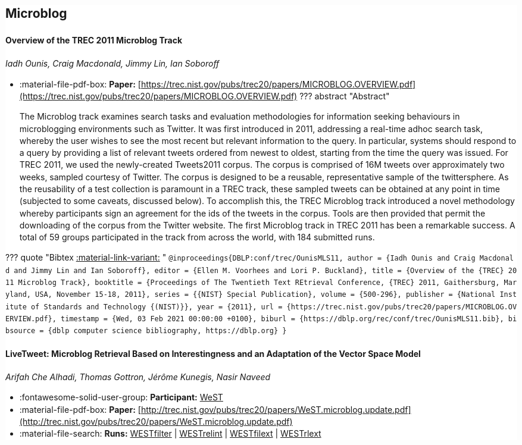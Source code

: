 ## Microblog 

#### Overview of the TREC 2011 Microblog Track

_Iadh Ounis, Craig Macdonald, Jimmy Lin, Ian Soboroff_

- :material-file-pdf-box: **Paper:** [https://trec.nist.gov/pubs/trec20/papers/MICROBLOG.OVERVIEW.pdf](https://trec.nist.gov/pubs/trec20/papers/MICROBLOG.OVERVIEW.pdf)
??? abstract "Abstract"
	
	The Microblog track examines search tasks and evaluation methodologies for information seeking behaviours in microblogging environments such as Twitter. It was first introduced in 2011, addressing a real-time adhoc search task, whereby the user wishes to see the most recent but relevant information to the query. In particular, systems should respond to a query by providing a list of relevant tweets ordered from newest to oldest, starting from the time the query was issued. For TREC 2011, we used the newly-created Tweets2011 corpus. The corpus is comprised of 16M tweets over approximately two weeks, sampled courtesy of Twitter. The corpus is designed to be a reusable, representative sample of the twittersphere. As the reusability of a test collection is paramount in a TREC track, these sampled tweets can be obtained at any point in time (subjected to some caveats, discussed below). To accomplish this, the TREC Microblog track introduced a novel methodology whereby participants sign an agreement for the ids of the tweets in the corpus. Tools are then provided that permit the downloading of the corpus from the Twitter website. The first Microblog track in TREC 2011 has been a remarkable success. A total of 59 groups participated in the track from across the world, with 184 submitted runs.
	

??? quote "Bibtex [:material-link-variant:](https://dblp.org/rec/conf/trec/OunisMLS11.bib) "
	```
	@inproceedings{DBLP:conf/trec/OunisMLS11,
		author = {Iadh Ounis and Craig Macdonald and Jimmy Lin and Ian Soboroff},
		editor = {Ellen M. Voorhees and Lori P. Buckland},
		title = {Overview of the {TREC} 2011 Microblog Track},
		booktitle = {Proceedings of The Twentieth Text REtrieval Conference, {TREC} 2011, Gaithersburg, Maryland, USA, November 15-18, 2011},
		series = {{NIST} Special Publication},
		volume = {500-296},
		publisher = {National Institute of Standards and Technology {(NIST)}},
		year = {2011},
		url = {https://trec.nist.gov/pubs/trec20/papers/MICROBLOG.OVERVIEW.pdf},
		timestamp = {Wed, 03 Feb 2021 00:00:00 +0100},
		biburl = {https://dblp.org/rec/conf/trec/OunisMLS11.bib},
		bibsource = {dblp computer science bibliography, https://dblp.org}
	}
	```

#### LiveTweet: Microblog Retrieval Based on Interestingness and an Adaptation  of the Vector Space Model

_Arifah Che Alhadi, Thomas Gottron, Jérôme Kunegis, Nasir Naveed_

- :fontawesome-solid-user-group: **Participant:** [WeST](./microblog/participants.md#west)
- :material-file-pdf-box: **Paper:** [http://trec.nist.gov/pubs/trec20/papers/WeST.microblog.update.pdf](http://trec.nist.gov/pubs/trec20/papers/WeST.microblog.update.pdf)
- :material-file-search: **Runs:** [WESTfilter](./microblog/runs.md#westfilter) | [WESTrelint](./microblog/runs.md#westrelint) | [WESTfilext](./microblog/runs.md#westfilext) | [WESTrlext](./microblog/runs.md#westrlext)
